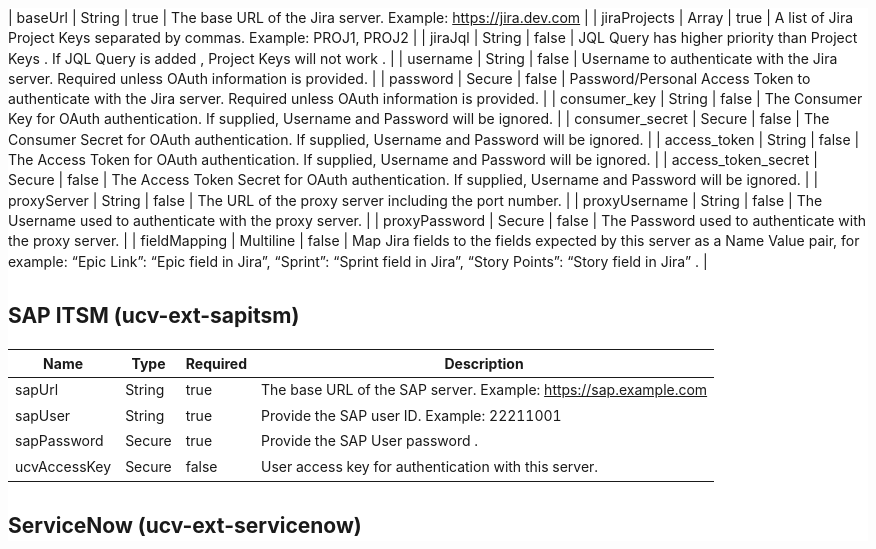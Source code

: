 | baseUrl               | String    | true     | The base URL of the Jira server. Example: https://jira.dev.com                                                                                                                                                                                                                                                                                                    |
| jiraProjects          | Array     | true     | A list of Jira Project Keys separated by commas. Example: PROJ1, PROJ2                                                                                                                                                                                                                                                                                            |
| jiraJql               | String    | false    | JQL Query has higher priority than Project Keys . If JQL Query is added , Project Keys will not work .                                                                                                                                                                                                                                                            |
| username              | String    | false    | Username to authenticate with the Jira server. Required unless OAuth information is provided.                                                                                                                                                                                                                                                                     |
| password              | Secure    | false    | Password/Personal Access Token to authenticate with the Jira server. Required unless OAuth information is provided.                                                                                                                                                                                                                                               |
| consumer_key          | String    | false    | The Consumer Key for OAuth authentication. If supplied, Username and Password will be ignored.                                                                                                                                                                                                                                                                    |
| consumer_secret       | Secure    | false    | The Consumer Secret for OAuth authentication. If supplied, Username and Password will be ignored.                                                                                                                                                                                                                                                                 |
| access_token          | String    | false    | The Access Token for OAuth authentication. If supplied, Username and Password will be ignored.                                                                                                                                                                                                                                                                    |
| access_token_secret   | Secure    | false    | The Access Token Secret for OAuth authentication. If supplied, Username and Password will be ignored.                                                                                                                                                                                                                                                             |
| proxyServer           | String    | false    | The URL of the proxy server including the port number.                                                                                                                                                                                                                                                                                                            |
| proxyUsername         | String    | false    | The Username used to authenticate with the proxy server.                                                                                                                                                                                                                                                                                                          |
| proxyPassword         | Secure    | false    | The Password used to authenticate with the proxy server.                                                                                                                                                                                                                                                                                                          |
| fieldMapping          | Multiline | false    | Map Jira fields to the fields expected by this server as a Name Value pair, for example: “Epic Link”: “Epic field in Jira”, “Sprint”: “Sprint field in Jira”, “Story Points”: “Story field in Jira” .                                                                                                                                                                      |

## SAP ITSM (ucv-ext-sapitsm)

| Name         | Type   | Required | Description                                                      |
| ------------ | ------ | -------- | ---------------------------------------------------------------- |
| sapUrl       | String | true     | The base URL of the SAP server. Example: https://sap.example.com |
| sapUser      | String | true     | Provide the SAP user ID. Example: 22211001                       |
| sapPassword  | Secure | true     | Provide the SAP User password .                                  |
| ucvAccessKey | Secure | false    | User access key for authentication with this server.             |

## ServiceNow (ucv-ext-servicenow)
